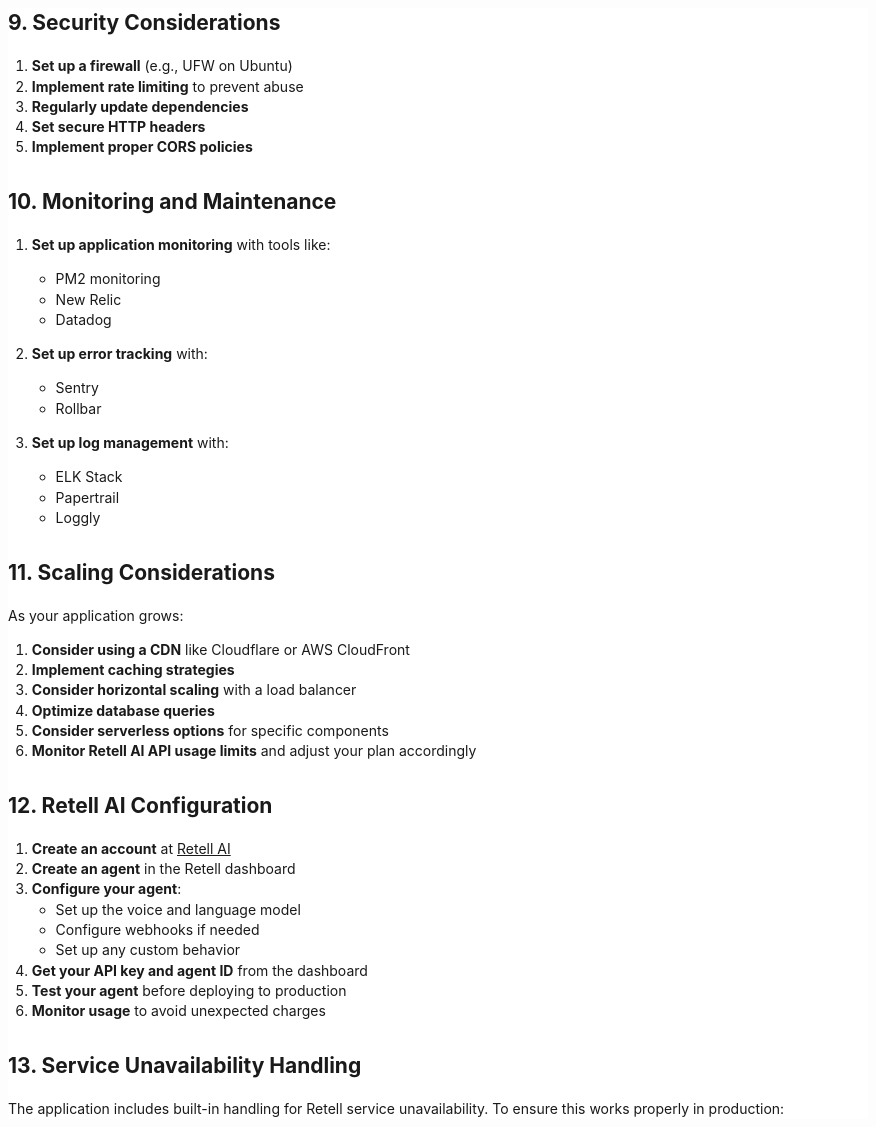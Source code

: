 ## 9. Security Considerations

1. **Set up a firewall** (e.g., UFW on Ubuntu)
2. **Implement rate limiting** to prevent abuse
3. **Regularly update dependencies**
4. **Set secure HTTP headers**
5. **Implement proper CORS policies**

## 10. Monitoring and Maintenance

1. **Set up application monitoring** with tools like:
   - PM2 monitoring
   - New Relic
   - Datadog
   
2. **Set up error tracking** with:
   - Sentry
   - Rollbar
   
3. **Set up log management** with:
   - ELK Stack
   - Papertrail
   - Loggly

## 11. Scaling Considerations

As your application grows:

1. **Consider using a CDN** like Cloudflare or AWS CloudFront
2. **Implement caching strategies**
3. **Consider horizontal scaling** with a load balancer
4. **Optimize database queries**
5. **Consider serverless options** for specific components
6. **Monitor Retell AI API usage limits** and adjust your plan accordingly

## 12. Retell AI Configuration

1. **Create an account** at [Retell AI](https://www.retellai.com/)
2. **Create an agent** in the Retell dashboard
3. **Configure your agent**:
   - Set up the voice and language model
   - Configure webhooks if needed
   - Set up any custom behavior
4. **Get your API key and agent ID** from the dashboard
5. **Test your agent** before deploying to production
6. **Monitor usage** to avoid unexpected charges

## 13. Service Unavailability Handling

The application includes built-in handling for Retell service unavailability. To ensure this works properly in production:
